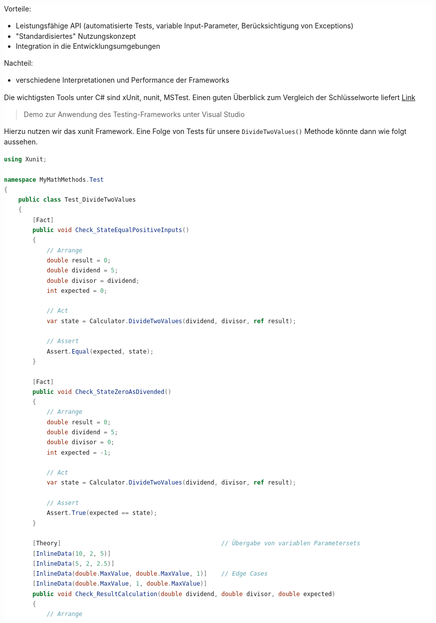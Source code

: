Vorteile:

+ Leistungsfähige API (automatisierte Tests, variable Input-Parameter, Berücksichtigung von Exceptions)
+ "Standardisiertes" Nutzungskonzept
+ Integration in die Entwicklungsumgebungen

Nachteil:

+ verschiedene Interpretationen und Performance der Frameworks

Die wichtigsten Tools unter C# sind xUnit, nunit, MSTest. Einen guten Überblick zum Vergleich der Schlüsselworte liefert [Link](http://www.anarsolutions.com/automated-unit-testing-tools-comparison/)

> Demo zur Anwendung des Testing-Frameworks unter Visual Studio

Hierzu nutzen wir das xunit Framework. Eine Folge von Tests für unsere `DivideTwoValues()` Methode könnte dann wie folgt aussehen.

```csharp
using Xunit;

namespace MyMathMethods.Test
{
    public class Test_DivideTwoValues
    {
        [Fact]
        public void Check_StateEqualPositiveInputs()
        {
            // Arrange
            double result = 0;
            double dividend = 5;
            double divisor = dividend;
            int expected = 0;

            // Act
            var state = Calculator.DivideTwoValues(dividend, divisor, ref result);

            // Assert
            Assert.Equal(expected, state);
        }

        [Fact]
        public void Check_StateZeroAsDivended()
        {
            // Arrange
            double result = 0;
            double dividend = 5;
            double divisor = 0;
            int expected = -1;

            // Act
            var state = Calculator.DivideTwoValues(dividend, divisor, ref result);

            // Assert
            Assert.True(expected == state);
        }

        [Theory]                                             // Übergabe von variablen Parametersets
        [InlineData(10, 2, 5)]
        [InlineData(5, 2, 2.5)]
        [InlineData(double.MaxValue, double.MaxValue, 1)]    // Edge Cases
        [InlineData(double.MaxValue, 1, double.MaxValue)]
        public void Check_ResultCalculation(double dividend, double divisor, double expected)
        {
            // Arrange
```

[^Denert]:  Ernst Denert: Software-Engineering. Methodische Projektabwicklung. Springer, Berlin u. a. 1991, ISBN 3-540-53404-0.
[^Pol]: Martin Pol, Tim Koomen, Andreas Spillner: Management und Optimierung des Testprozesses. Ein praktischer Leitfaden für erfolgreiches Testen von Software mit TPI und TMap. 2., aktualisierte Auflage. dpunkt.Verlag, Heidelberg 2002, ISBN 3-89864-156-2.
[^Somm01]:  Ian Sommerville: Software Engineering, Pearson Education, 6. Auflage, 2001
[^Liggesmeyer]: Peter Liggesmeyer, "Software-Qualität - Testen, Analysieren und Verifizieren von Software", Springer, 2002